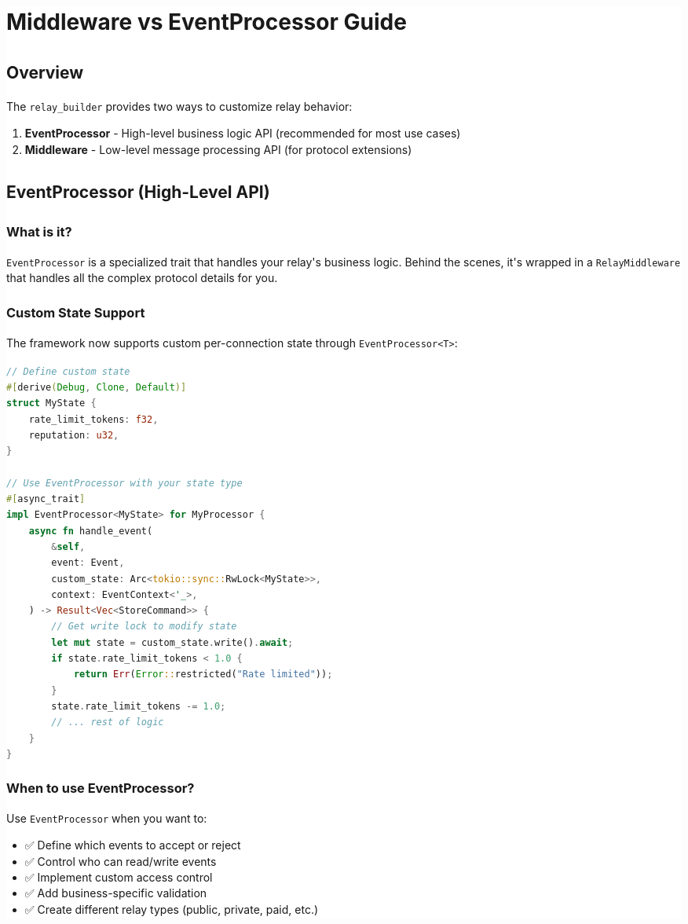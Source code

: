 # Middleware vs EventProcessor Guide

## Overview

The `relay_builder` provides two ways to customize relay behavior:

1. **EventProcessor** - High-level business logic API (recommended for most use cases)
2. **Middleware** - Low-level message processing API (for protocol extensions)

## EventProcessor (High-Level API)

### What is it?
`EventProcessor` is a specialized trait that handles your relay's business logic. Behind the scenes, it's wrapped in a `RelayMiddleware` that handles all the complex protocol details for you.

### Custom State Support
The framework now supports custom per-connection state through `EventProcessor<T>`:

```rust
// Define custom state
#[derive(Debug, Clone, Default)]
struct MyState {
    rate_limit_tokens: f32,
    reputation: u32,
}

// Use EventProcessor with your state type
#[async_trait]
impl EventProcessor<MyState> for MyProcessor {
    async fn handle_event(
        &self,
        event: Event,
        custom_state: Arc<tokio::sync::RwLock<MyState>>,
        context: EventContext<'_>,
    ) -> Result<Vec<StoreCommand>> {
        // Get write lock to modify state
        let mut state = custom_state.write().await;
        if state.rate_limit_tokens < 1.0 {
            return Err(Error::restricted("Rate limited"));
        }
        state.rate_limit_tokens -= 1.0;
        // ... rest of logic
    }
}
```

### When to use EventProcessor?
Use `EventProcessor` when you want to:
- ✅ Define which events to accept or reject
- ✅ Control who can read/write events
- ✅ Implement custom access control
- ✅ Add business-specific validation
- ✅ Create different relay types (public, private, paid, etc.)
